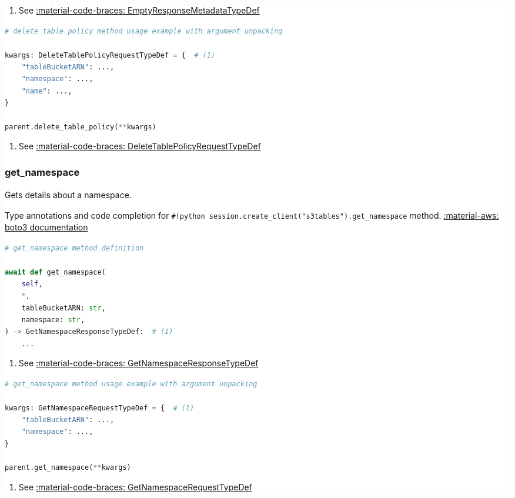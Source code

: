 1. See [:material-code-braces: EmptyResponseMetadataTypeDef](./type_defs.md#emptyresponsemetadatatypedef) 


```python
# delete_table_policy method usage example with argument unpacking

kwargs: DeleteTablePolicyRequestTypeDef = {  # (1)
    "tableBucketARN": ...,
    "namespace": ...,
    "name": ...,
}

parent.delete_table_policy(**kwargs)
```

1. See [:material-code-braces: DeleteTablePolicyRequestTypeDef](./type_defs.md#deletetablepolicyrequesttypedef) 

### get\_namespace

Gets details about a namespace.

Type annotations and code completion for `#!python session.create_client("s3tables").get_namespace` method.
[:material-aws: boto3 documentation](https://boto3.amazonaws.com/v1/documentation/api/latest/reference/services/s3tables/client/get_namespace.html)

```python
# get_namespace method definition

await def get_namespace(
    self,
    *,
    tableBucketARN: str,
    namespace: str,
) -> GetNamespaceResponseTypeDef:  # (1)
    ...
```

1. See [:material-code-braces: GetNamespaceResponseTypeDef](./type_defs.md#getnamespaceresponsetypedef) 


```python
# get_namespace method usage example with argument unpacking

kwargs: GetNamespaceRequestTypeDef = {  # (1)
    "tableBucketARN": ...,
    "namespace": ...,
}

parent.get_namespace(**kwargs)
```

1. See [:material-code-braces: GetNamespaceRequestTypeDef](./type_defs.md#getnamespacerequesttypedef) 
